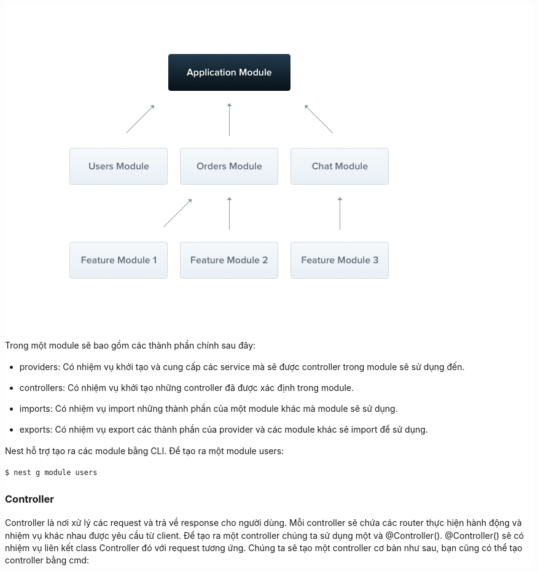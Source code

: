   ![Module](module.png)

  </div>


Trong một module sẽ bao gồm các thành phần chính sau đây:

  - providers: Có nhiệm vụ khởi tạo và cung cấp các service mà sẽ được controller trong module sẽ sử dụng đến.

  - controllers: Có nhiệm vụ khởi tạo những controller đã được xác định trong module.

  - imports: Có nhiệm vụ import những thành phần của một module khác mà module sẽ sử dụng.

  - exports: Có nhiệm vụ export các thành phần của provider và các module khác sẻ import để sử dụng.

Nest hỗ trợ tạo ra các module bằng CLI. Để tạo ra một module users: 

  ```sh
  $ nest g module users
  ```

### Controller

Controller là nơi xử lý các request và trả về response cho người dùng. Mỗi controller sẽ chứa các router thực hiện hành động và nhiệm vụ khác nhau được yêu cầu từ client. Để tạo ra một controller chúng ta sử dụng một và @Controller(). @Controller() sẽ có nhiệm vụ liên kết class Controller đó với request tương ứng. Chúng ta sẽ tạo một controller cơ bản như sau, bạn cũng có thể tạo controller bằng cmd: 
